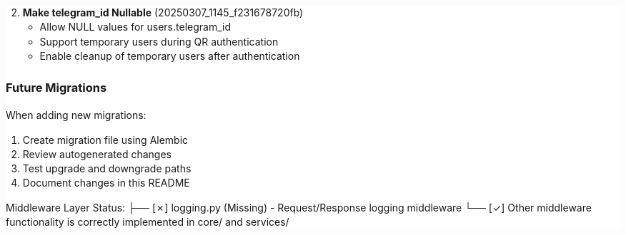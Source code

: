 2. **Make telegram_id Nullable** (20250307_1145_f231678720fb)
   - Allow NULL values for users.telegram_id
   - Support temporary users during QR authentication
   - Enable cleanup of temporary users after authentication

### Future Migrations

When adding new migrations:
1. Create migration file using Alembic
2. Review autogenerated changes
3. Test upgrade and downgrade paths
4. Document changes in this README 

Middleware Layer Status:
├── [✗] logging.py (Missing) - Request/Response logging middleware
└── [✓] Other middleware functionality is correctly implemented in core/ and services/ 